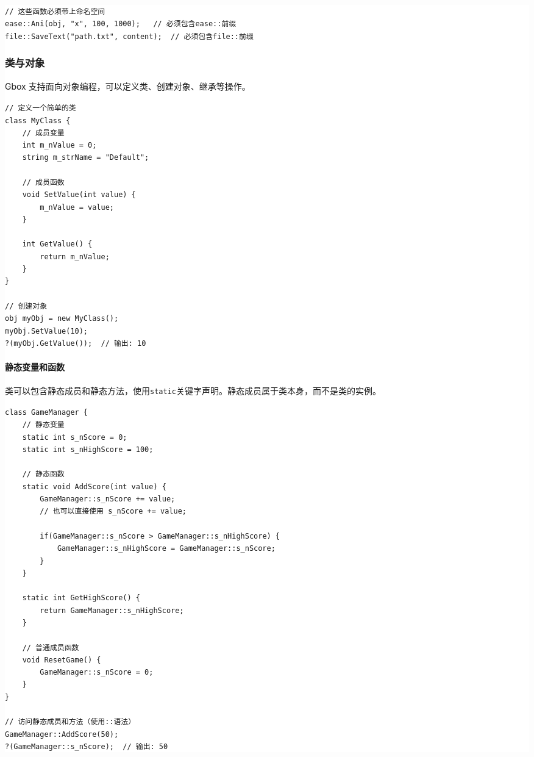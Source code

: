 ```
// 这些函数必须带上命名空间
ease::Ani(obj, "x", 100, 1000);   // 必须包含ease::前缀
file::SaveText("path.txt", content);  // 必须包含file::前缀
```

### 类与对象

Gbox 支持面向对象编程，可以定义类、创建对象、继承等操作。

```gbox
// 定义一个简单的类
class MyClass {
    // 成员变量
    int m_nValue = 0;
    string m_strName = "Default";
    
    // 成员函数
    void SetValue(int value) {
        m_nValue = value;
    }
    
    int GetValue() {
        return m_nValue;
    }
}

// 创建对象
obj myObj = new MyClass();
myObj.SetValue(10);
?(myObj.GetValue());  // 输出: 10
```

#### 静态变量和函数

类可以包含静态成员和静态方法，使用`static`关键字声明。静态成员属于类本身，而不是类的实例。

```gbox
class GameManager {
    // 静态变量
    static int s_nScore = 0;
    static int s_nHighScore = 100;
    
    // 静态函数
    static void AddScore(int value) {
        GameManager::s_nScore += value;
        // 也可以直接使用 s_nScore += value;
        
        if(GameManager::s_nScore > GameManager::s_nHighScore) {
            GameManager::s_nHighScore = GameManager::s_nScore;
        }
    }
    
    static int GetHighScore() {
        return GameManager::s_nHighScore;
    }
    
    // 普通成员函数
    void ResetGame() {
        GameManager::s_nScore = 0;
    }
}

// 访问静态成员和方法（使用::语法）
GameManager::AddScore(50);
?(GameManager::s_nScore);  // 输出: 50
```